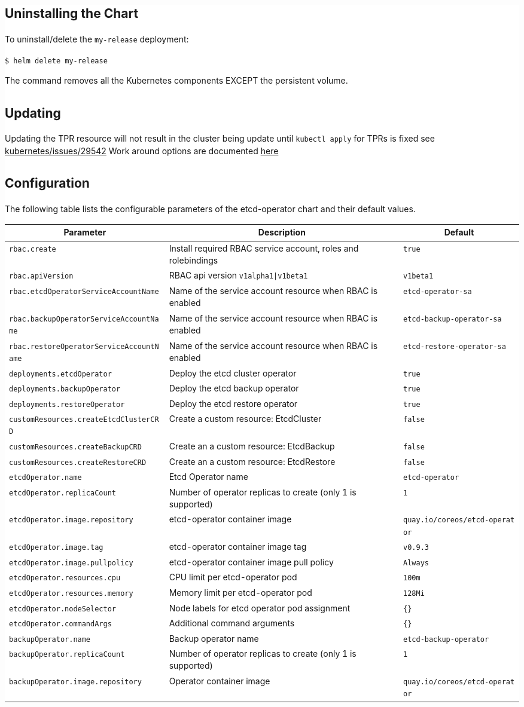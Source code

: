 ## Uninstalling the Chart

To uninstall/delete the `my-release` deployment:

```bash
$ helm delete my-release
```

The command removes all the Kubernetes components EXCEPT the persistent volume.

## Updating

Updating the TPR resource will not result in the cluster being update until `kubectl apply` for
TPRs is fixed see [kubernetes/issues/29542](https://github.com/kubernetes/kubernetes/issues/29542)
Work around options are documented [here](https://github.com/coreos/etcd-operator#resize-an-etcd-cluster)

## Configuration

The following table lists the configurable parameters of the etcd-operator chart and their default values.

| Parameter                                    | Description                                                   | Default                        |
| -------------------------------------------- | ------------------------------------------------------------- | ------------------------------ |
| `rbac.create`                                | Install required RBAC service account, roles and rolebindings | `true`                         |
| `rbac.apiVersion`                            | RBAC api version `v1alpha1\|v1beta1`                          | `v1beta1`                      |
| `rbac.etcdOperatorServiceAccountName`        | Name of the service account resource when RBAC is enabled     | `etcd-operator-sa`             |
| `rbac.backupOperatorServiceAccountName`      | Name of the service account resource when RBAC is enabled     | `etcd-backup-operator-sa`      |
| `rbac.restoreOperatorServiceAccountName`     | Name of the service account resource when RBAC is enabled     | `etcd-restore-operator-sa`     |
| `deployments.etcdOperator`                   | Deploy the etcd cluster operator                              | `true`                         |
| `deployments.backupOperator`                 | Deploy the etcd backup operator                               | `true`                         |
| `deployments.restoreOperator`                | Deploy the etcd restore operator                              | `true`                         |
| `customResources.createEtcdClusterCRD`       | Create a custom resource: EtcdCluster                         | `false`                        |
| `customResources.createBackupCRD`            | Create an a custom resource: EtcdBackup                       | `false`                        |
| `customResources.createRestoreCRD`           | Create an a custom resource: EtcdRestore                      | `false`                        |
| `etcdOperator.name`                          | Etcd Operator name                                            | `etcd-operator`                |
| `etcdOperator.replicaCount`                  | Number of operator replicas to create (only 1 is supported)   | `1`                            |
| `etcdOperator.image.repository`              | etcd-operator container image                                 | `quay.io/coreos/etcd-operator` |
| `etcdOperator.image.tag`                     | etcd-operator container image tag                             | `v0.9.3`                       |
| `etcdOperator.image.pullpolicy`              | etcd-operator container image pull policy                     | `Always`                       |
| `etcdOperator.resources.cpu`                 | CPU limit per etcd-operator pod                               | `100m`                         |
| `etcdOperator.resources.memory`              | Memory limit per etcd-operator pod                            | `128Mi`                        |
| `etcdOperator.nodeSelector`                  | Node labels for etcd operator pod assignment                  | `{}`                           |
| `etcdOperator.commandArgs`                   | Additional command arguments                                  | `{}`                           |
| `backupOperator.name`                        | Backup operator name                                          | `etcd-backup-operator`         |
| `backupOperator.replicaCount`                | Number of operator replicas to create (only 1 is supported)   | `1`                            |
| `backupOperator.image.repository`            | Operator container image                                      | `quay.io/coreos/etcd-operator` |